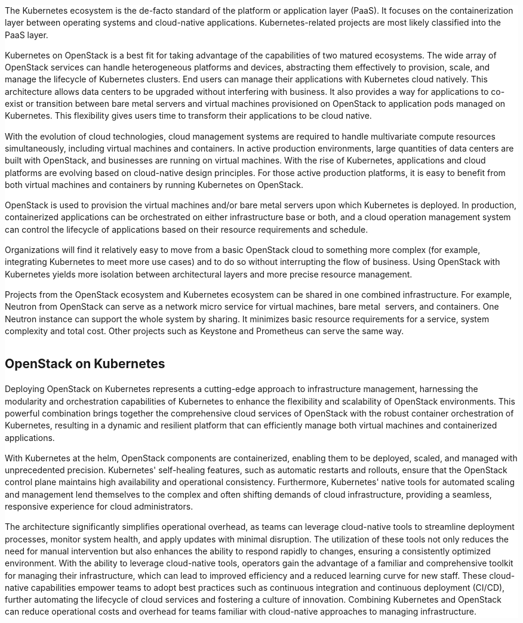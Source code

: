 The Kubernetes ecosystem is the de-facto standard of the platform or application layer (PaaS). It focuses on the containerization layer between operating systems and cloud-native applications. Kubernetes-related projects are most likely classified into the PaaS layer.

Kubernetes on OpenStack is a best fit for taking advantage of the capabilities of two matured ecosystems. The wide array of OpenStack services can handle heterogeneous platforms and devices, abstracting them effectively to provision, scale, and manage the lifecycle of Kubernetes clusters. End users can manage their applications with Kubernetes cloud natively. This architecture allows data centers to be upgraded without interfering with business. It also provides a way for applications to co-exist or transition between bare metal servers and virtual machines provisioned on OpenStack to application pods managed on Kubernetes. This flexibility gives users time to transform their applications to be cloud native. 

With the evolution of cloud technologies, cloud management systems are required to handle multivariate compute resources simultaneously, including virtual machines and containers. In active production environments, large quantities of data centers are built with OpenStack, and businesses are running on virtual machines. With the rise of Kubernetes, applications and cloud platforms are evolving based on cloud-native design principles. For those active production platforms, it is easy to benefit from both virtual machines and containers by running Kubernetes on OpenStack.

OpenStack is used to provision the virtual machines and/or bare metal servers upon which Kubernetes is deployed. In production, containerized applications can be orchestrated on either infrastructure base or both, and a cloud operation management system can control the lifecycle of applications based on their resource requirements and schedule.

Organizations will find it relatively easy to move from a basic OpenStack cloud to something more complex (for example, integrating Kubernetes to meet more use cases) and to do so without interrupting the flow of business. Using OpenStack with Kubernetes yields more isolation between architectural layers and more precise resource management.

Projects from the OpenStack ecosystem and Kubernetes ecosystem can be shared in one combined infrastructure. For example, Neutron from OpenStack can serve as a network micro service for virtual machines, bare metal  servers, and containers. One Neutron instance can support the whole system by sharing. It minimizes basic resource requirements for a service, system complexity and total cost. Other projects such as Keystone and Prometheus can serve the same way.

## OpenStack on Kubernetes

Deploying OpenStack on Kubernetes represents a cutting-edge approach to infrastructure management, harnessing the modularity and orchestration capabilities of Kubernetes to enhance the flexibility and scalability of OpenStack environments. This powerful combination brings together the comprehensive cloud services of OpenStack with the robust container orchestration of Kubernetes, resulting in a dynamic and resilient platform that can efficiently manage both virtual machines and containerized applications.

With Kubernetes at the helm, OpenStack components are containerized, enabling them to be deployed, scaled, and managed with unprecedented precision. Kubernetes' self-healing features, such as automatic restarts and rollouts, ensure that the OpenStack control plane maintains high availability and operational consistency. Furthermore, Kubernetes' native tools for automated scaling and management lend themselves to the complex and often shifting demands of cloud infrastructure, providing a seamless, responsive experience for cloud administrators.

The architecture significantly simplifies operational overhead, as teams can leverage cloud-native tools to streamline deployment processes, monitor system health, and apply updates with minimal disruption. The utilization of these tools not only reduces the need for manual intervention but also enhances the ability to respond rapidly to changes, ensuring a consistently optimized environment. With the ability to leverage cloud-native tools, operators gain the advantage of a familiar and comprehensive toolkit for managing their infrastructure, which can lead to improved efficiency and a reduced learning curve for new staff. These cloud-native capabilities empower teams to adopt best practices such as continuous integration and continuous deployment (CI/CD), further automating the lifecycle of cloud services and fostering a culture of innovation. Combining Kubernetes and OpenStack can reduce operational costs and overhead for teams familiar with cloud-native approaches to managing infrastructure. 
